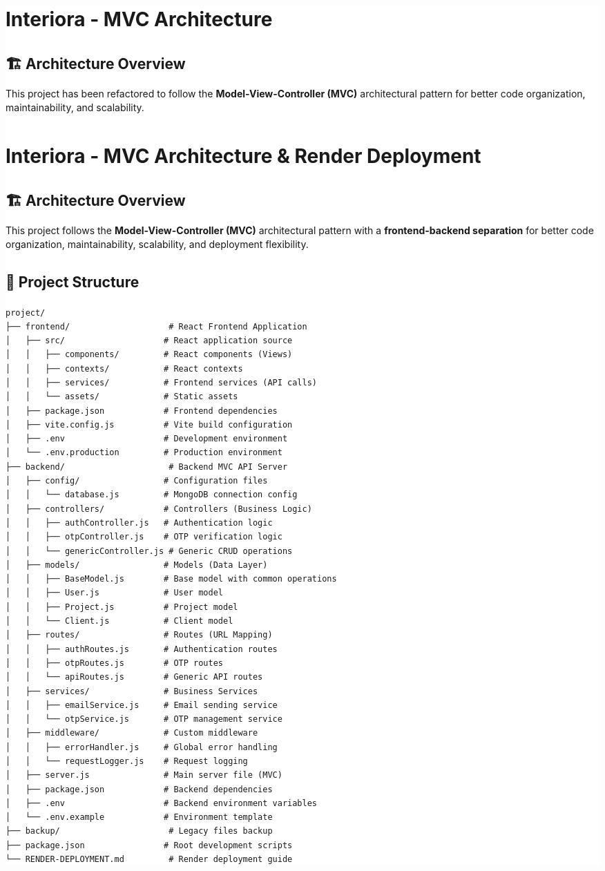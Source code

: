 # Interiora - MVC Architecture

## 🏗️ Architecture Overview

This project has been refactored to follow the **Model-View-Controller (MVC)** architectural pattern for better code organization, maintainability, and scalability.

# Interiora - MVC Architecture & Render Deployment

## 🏗️ Architecture Overview

This project follows the **Model-View-Controller (MVC)** architectural pattern with a **frontend-backend separation** for better code organization, maintainability, scalability, and deployment flexibility.

## 📁 Project Structure

```
project/
├── frontend/                    # React Frontend Application
│   ├── src/                    # React application source
│   │   ├── components/         # React components (Views)
│   │   ├── contexts/           # React contexts
│   │   ├── services/           # Frontend services (API calls)
│   │   └── assets/             # Static assets
│   ├── package.json            # Frontend dependencies
│   ├── vite.config.js          # Vite build configuration
│   ├── .env                    # Development environment
│   └── .env.production         # Production environment
├── backend/                     # Backend MVC API Server
│   ├── config/                 # Configuration files
│   │   └── database.js         # MongoDB connection config
│   ├── controllers/            # Controllers (Business Logic)
│   │   ├── authController.js   # Authentication logic
│   │   ├── otpController.js    # OTP verification logic
│   │   └── genericController.js # Generic CRUD operations
│   ├── models/                 # Models (Data Layer)
│   │   ├── BaseModel.js        # Base model with common operations
│   │   ├── User.js             # User model
│   │   ├── Project.js          # Project model
│   │   └── Client.js           # Client model
│   ├── routes/                 # Routes (URL Mapping)
│   │   ├── authRoutes.js       # Authentication routes
│   │   ├── otpRoutes.js        # OTP routes
│   │   └── apiRoutes.js        # Generic API routes
│   ├── services/               # Business Services
│   │   ├── emailService.js     # Email sending service
│   │   └── otpService.js       # OTP management service
│   ├── middleware/             # Custom middleware
│   │   ├── errorHandler.js     # Global error handling
│   │   └── requestLogger.js    # Request logging
│   ├── server.js               # Main server file (MVC)
│   ├── package.json            # Backend dependencies
│   ├── .env                    # Backend environment variables
│   └── .env.example            # Environment template
├── backup/                      # Legacy files backup
├── package.json                # Root development scripts
└── RENDER-DEPLOYMENT.md         # Render deployment guide
```
